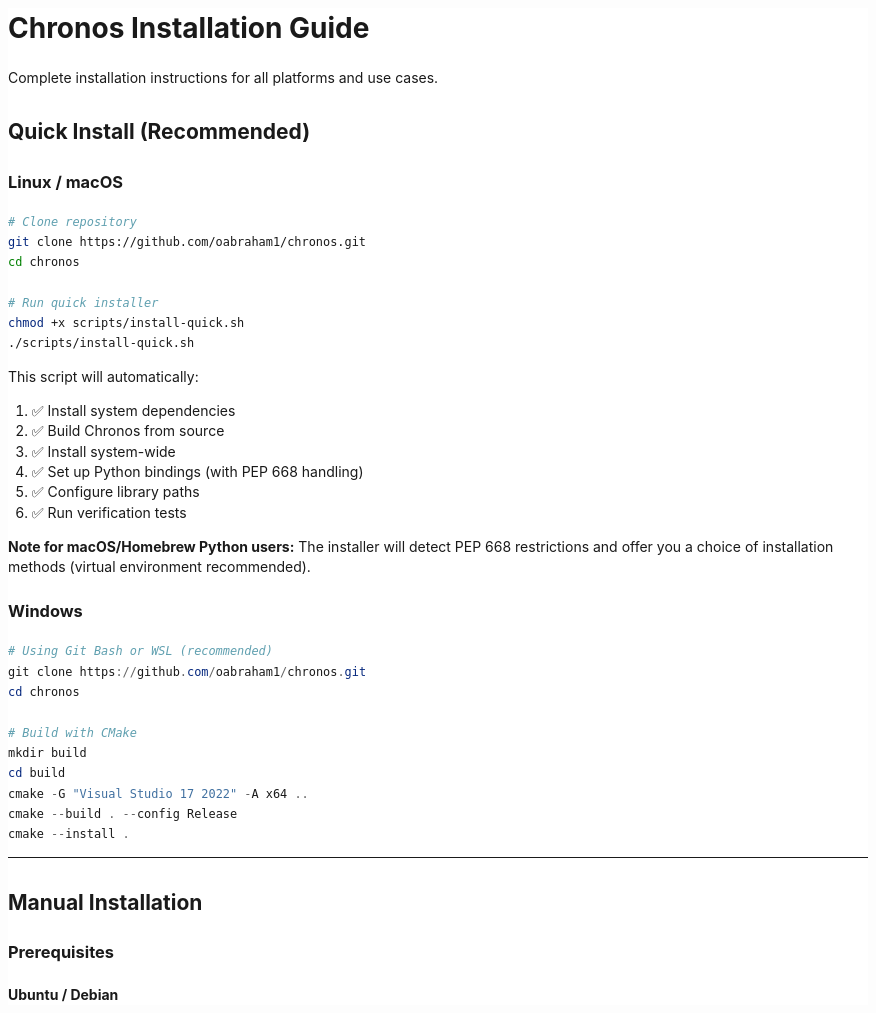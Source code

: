 # Chronos Installation Guide

Complete installation instructions for all platforms and use cases.

## Quick Install (Recommended)

### Linux / macOS

```bash
# Clone repository
git clone https://github.com/oabraham1/chronos.git
cd chronos

# Run quick installer
chmod +x scripts/install-quick.sh
./scripts/install-quick.sh
```

This script will automatically:
1. ✅ Install system dependencies
2. ✅ Build Chronos from source
3. ✅ Install system-wide
4. ✅ Set up Python bindings (with PEP 668 handling)
5. ✅ Configure library paths
6. ✅ Run verification tests

**Note for macOS/Homebrew Python users:** The installer will detect PEP 668 restrictions and offer you a choice of installation methods (virtual environment recommended).

### Windows

```powershell
# Using Git Bash or WSL (recommended)
git clone https://github.com/oabraham1/chronos.git
cd chronos

# Build with CMake
mkdir build
cd build
cmake -G "Visual Studio 17 2022" -A x64 ..
cmake --build . --config Release
cmake --install .
```

---

## Manual Installation

### Prerequisites

#### Ubuntu / Debian
